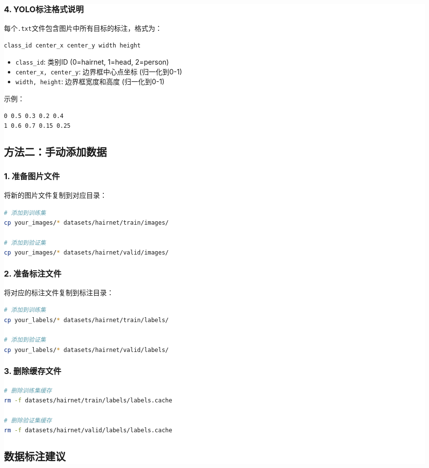 ### 4. YOLO标注格式说明

每个`.txt`文件包含图片中所有目标的标注，格式为：
```
class_id center_x center_y width height
```

- `class_id`: 类别ID (0=hairnet, 1=head, 2=person)
- `center_x, center_y`: 边界框中心点坐标 (归一化到0-1)
- `width, height`: 边界框宽度和高度 (归一化到0-1)

示例：
```
0 0.5 0.3 0.2 0.4
1 0.6 0.7 0.15 0.25
```

## 方法二：手动添加数据

### 1. 准备图片文件

将新的图片文件复制到对应目录：
```bash
# 添加到训练集
cp your_images/* datasets/hairnet/train/images/

# 添加到验证集
cp your_images/* datasets/hairnet/valid/images/
```

### 2. 准备标注文件

将对应的标注文件复制到标注目录：
```bash
# 添加到训练集
cp your_labels/* datasets/hairnet/train/labels/

# 添加到验证集
cp your_labels/* datasets/hairnet/valid/labels/
```

### 3. 删除缓存文件

```bash
# 删除训练集缓存
rm -f datasets/hairnet/train/labels/labels.cache

# 删除验证集缓存
rm -f datasets/hairnet/valid/labels/labels.cache
```

## 数据标注建议
